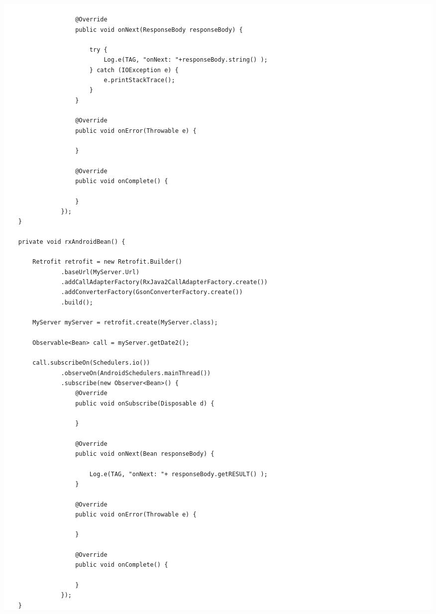 ```

                    @Override
                    public void onNext(ResponseBody responseBody) {

                        try {
                            Log.e(TAG, "onNext: "+responseBody.string() );
                        } catch (IOException e) {
                            e.printStackTrace();
                        }
                    }

                    @Override
                    public void onError(Throwable e) {

                    }

                    @Override
                    public void onComplete() {

                    }
                });
    }

    private void rxAndroidBean() {

        Retrofit retrofit = new Retrofit.Builder()
                .baseUrl(MyServer.Url)
                .addCallAdapterFactory(RxJava2CallAdapterFactory.create())
                .addConverterFactory(GsonConverterFactory.create())
                .build();

        MyServer myServer = retrofit.create(MyServer.class);

        Observable<Bean> call = myServer.getDate2();

        call.subscribeOn(Schedulers.io())
                .observeOn(AndroidSchedulers.mainThread())
                .subscribe(new Observer<Bean>() {
                    @Override
                    public void onSubscribe(Disposable d) {

                    }

                    @Override
                    public void onNext(Bean responseBody) {

                        Log.e(TAG, "onNext: "+ responseBody.getRESULT() );
                    }

                    @Override
                    public void onError(Throwable e) {

                    }

                    @Override
                    public void onComplete() {

                    }
                });
    }

```
